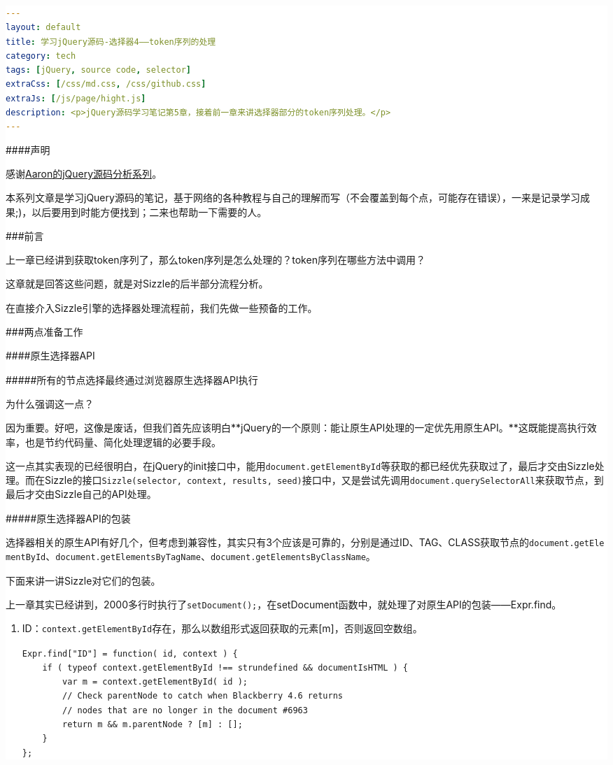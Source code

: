 ```yaml
---
layout: default
title: 学习jQuery源码-选择器4——token序列的处理
category: tech
tags: [jQuery, source code, selector]
extraCss: [/css/md.css, /css/github.css]
extraJs: [/js/page/hight.js]
description: <p>jQuery源码学习笔记第5章，接着前一章来讲选择器部分的token序列处理。</p>
---
```

####声明

感谢[Aaron的jQuery源码分析系列](http://www.cnblogs.com/aaronjs/p/3279314.html)。

本系列文章是学习jQuery源码的笔记，基于网络的各种教程与自己的理解而写（不会覆盖到每个点，可能存在错误），一来是记录学习成果;)，以后要用到时能方便找到；二来也帮助一下需要的人。

###前言

上一章已经讲到获取token序列了，那么token序列是怎么处理的？token序列在哪些方法中调用？

这章就是回答这些问题，就是对Sizzle的后半部分流程分析。

在直接介入Sizzle引擎的选择器处理流程前，我们先做一些预备的工作。

###两点准备工作

####原生选择器API

#####所有的节点选择最终通过浏览器原生选择器API执行

为什么强调这一点？

因为重要。好吧，这像是废话，但我们首先应该明白**jQuery的一个原则：能让原生API处理的一定优先用原生API。**这既能提高执行效率，也是节约代码量、简化处理逻辑的必要手段。

这一点其实表现的已经很明白，在jQuery的init接口中，能用`document.getElementById`等获取的都已经优先获取过了，最后才交由Sizzle处理。而在Sizzle的接口`Sizzle(selector, context, results, seed)`接口中，又是尝试先调用`document.querySelectorAll`来获取节点，到最后才交由Sizzle自己的API处理。

#####原生选择器API的包装

选择器相关的原生API有好几个，但考虑到兼容性，其实只有3个应该是可靠的，分别是通过ID、TAG、CLASS获取节点的`document.getElementById`、`document.getElementsByTagName`、`document.getElementsByClassName`。

下面来讲一讲Sizzle对它们的包装。

上一章其实已经讲到，2000多行时执行了`setDocument();`，在setDocument函数中，就处理了对原生API的包装——Expr.find。

1.  ID：`context.getElementById`存在，那么以数组形式返回获取的元素[m]，否则返回空数组。

        Expr.find["ID"] = function( id, context ) {
            if ( typeof context.getElementById !== strundefined && documentIsHTML ) {
                var m = context.getElementById( id );
                // Check parentNode to catch when Blackberry 4.6 returns
                // nodes that are no longer in the document #6963
                return m && m.parentNode ? [m] : [];
            }
        };
